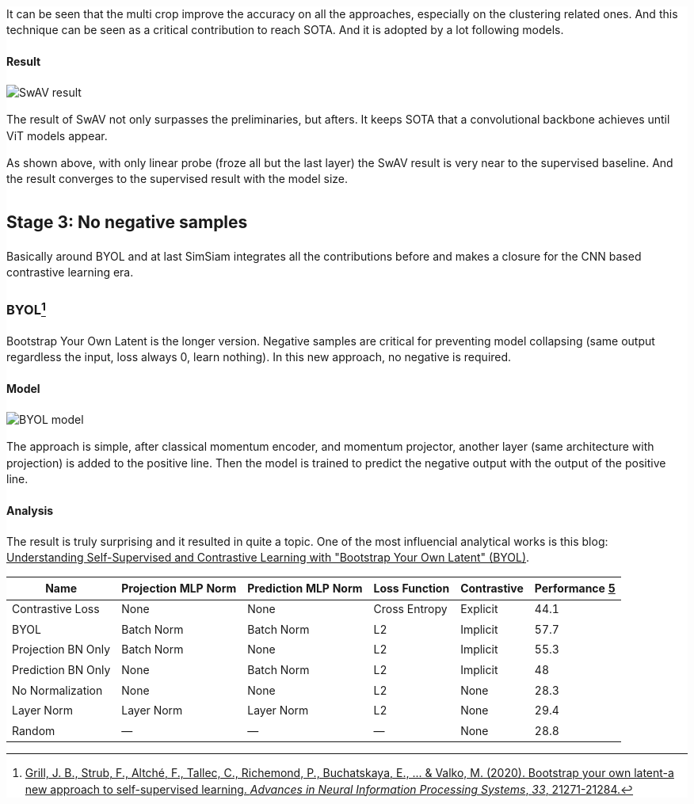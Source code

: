 It can be seen that the multi crop improve the accuracy on all the approaches, especially on the clustering related ones. And this technique can be seen as a critical contribution to reach SOTA. And it is adopted by a lot following models.

#### Result

<img src="SwAV result.png" alt="SwAV result" style="zoom:100%;" />

The result of SwAV not only surpasses the preliminaries, but afters. It keeps SOTA that a convolutional backbone achieves until ViT models appear.

As shown above, with only linear probe (froze all but the last layer) the SwAV result is very near to the supervised baseline. And the result converges to the supervised result with the model size. 

##  Stage 3: No negative samples

Basically around BYOL and at last SimSiam integrates all the contributions before and makes a closure for the CNN based contrastive learning era. 

### BYOL[^10]

Bootstrap Your Own Latent is the longer version. Negative samples are critical for preventing model collapsing (same output regardless the input, loss always 0, learn nothing). In this new approach, no negative is required.

#### Model

<img src="BYOL model.png" alt="BYOL model" style="zoom:100%;" />

The approach is simple, after classical momentum encoder, and momentum projector, another layer (same architecture with projection) is added to the positive line. Then the model is trained to predict the negative output with the output of the positive line.

#### Analysis

The result is truly surprising and it resulted in quite a topic. One of the most influencial analytical works is this blog: [Understanding Self-Supervised and Contrastive Learning with "Bootstrap Your Own Latent" (BYOL)](https://generallyintelligent.ai/blog/2020-08-24-understanding-self-supervised-contrastive-learning/).

| Name               | Projection MLP Norm | Prediction MLP Norm | Loss Function | Contrastive | Performance [5](https://generallyintelligent.ai/blog/2020-08-24-understanding-self-supervised-contrastive-learning/#fn-5) |
| ------------------ | ------------------- | ------------------- | ------------- | ----------- | ------------------------------------------------------------ |
| Contrastive Loss   | None                | None                | Cross Entropy | Explicit    | 44.1                                                         |
| BYOL               | Batch Norm          | Batch Norm          | L2            | Implicit    | 57.7                                                         |
| Projection BN Only | Batch Norm          | None                | L2            | Implicit    | 55.3                                                         |
| Prediction BN Only | None                | Batch Norm          | L2            | Implicit    | 48                                                           |
| No Normalization   | None                | None                | L2            | None        | 28.3                                                         |
| Layer Norm         | Layer Norm          | Layer Norm          | L2            | None        | 29.4                                                         |
| Random             | —                   | —                   | —             | None        | 28.8                                                         |


[^1]: [Wu, Z., Xiong, Y., Yu, S. X., & Lin, D. (2018). Unsupervised feature learning via non-parametric instance discrimination. In Proceedings of the IEEE conference on computer vision and pattern recognition (pp. 3733-3742).](http://openaccess.thecvf.com/content_cvpr_2018/html/Wu_Unsupervised_Feature_Learning_CVPR_2018_paper.html)
[^2]: [Ye, M., Zhang, X., Yuen, P. C., & Chang, S. F. (2019). Unsupervised embedding learning via invariant and spreading instance feature. In *Proceedings of the IEEE/CVF Conference on Computer Vision and Pattern Recognition* (pp. 6210-6219).](http://openaccess.thecvf.com/content_CVPR_2019/html/Ye_Unsupervised_Embedding_Learning_via_Invariant_and_Spreading_Instance_Feature_CVPR_2019_paper.html)
[^3]: [Van den Oord, A., Li, Y., & Vinyals, O. (2018). Representation learning with contrastive predictive coding. *arXiv e-prints*, arXiv-1807.](https://ui.adsabs.harvard.edu/abs/2018arXiv180703748V/abstract)
[^4]: [Tian, Y., Krishnan, D., & Isola, P. (2020, August). Contrastive multiview coding. In *European conference on computer vision* (pp. 776-794). Springer, Cham.](https://link.springer.com/chapter/10.1007/978-3-030-58621-8_45)
[^5]: [He, K., Fan, H., Wu, Y., Xie, S., & Girshick, R. (2020). Momentum contrast for unsupervised visual representation learning. In *Proceedings of the IEEE/CVF conference on computer vision and pattern recognition* (pp. 9729-9738).](http://openaccess.thecvf.com/content_CVPR_2020/html/He_Momentum_Contrast_for_Unsupervised_Visual_Representation_Learning_CVPR_2020_paper.html)
[^6]: [Chen, T., Kornblith, S., Norouzi, M., & Hinton, G. (2020, November). A simple framework for contrastive learning of visual representations. In *International conference on machine learning* (pp. 1597-1607). PMLR.](http://proceedings.mlr.press/v119/chen20j.html)
[^8]: [Chen, T., Kornblith, S., Swersky, K., Norouzi, M., & Hinton, G. E. (2020). Big self-supervised models are strong semi-supervised learners. *Advances in neural information processing systems*, *33*, 22243-22255.](https://proceedings.neurips.cc/paper/2020/hash/fcbc95ccdd551da181207c0c1400c655-Abstract.html)
[^9]: [Caron, M., Misra, I., Mairal, J., Goyal, P., Bojanowski, P., & Joulin, A. (2020). Unsupervised learning of visual features by contrasting cluster assignments. *Advances in Neural Information Processing Systems*, *33*, 9912-9924.](https://proceedings.neurips.cc/paper/2020/hash/70feb62b69f16e0238f741fab228fec2-Abstract.html)
[^10]: [Grill, J. B., Strub, F., Altché, F., Tallec, C., Richemond, P., Buchatskaya, E., ... & Valko, M. (2020). Bootstrap your own latent-a new approach to self-supervised learning. *Advances in Neural Information Processing Systems*, *33*, 21271-21284.](https://proceedings.neurips.cc/paper/2020/hash/f3ada80d5c4ee70142b17b8192b2958e-Abstract.html)
[^11]: [Richemond, P. H., Grill, J. B., Altché, F., Tallec, C., Strub, F., Brock, A., ... & Valko, M. (2020). BYOL works even without batch statistics. *arXiv preprint arXiv:2010.10241*.](https://arxiv.org/abs/2010.10241)
[^12]: [Chen, X., & He, K. (2021). Exploring simple siamese representation learning. In *Proceedings of the IEEE/CVF Conference on Computer Vision and Pattern Recognition* (pp. 15750-15758).](http://openaccess.thecvf.com/content/CVPR2021/html/Chen_Exploring_Simple_Siamese_Representation_Learning_CVPR_2021_paper.html)
[^13]: [Chen, X., Xie, S., & He, K. (2021). An empirical study of training self-supervised vision transformers. In *Proceedings of the IEEE/CVF International Conference on Computer Vision* (pp. 9640-9649).](http://openaccess.thecvf.com/content/ICCV2021/html/Chen_An_Empirical_Study_of_Training_Self-Supervised_Vision_Transformers_ICCV_2021_paper.html)
[^14]: [Caron, M., Touvron, H., Misra, I., Jégou, H., Mairal, J., Bojanowski, P., & Joulin, A. (2021). Emerging properties in self-supervised vision transformers. In *Proceedings of the IEEE/CVF International Conference on Computer Vision* (pp. 9650-9660).](http://openaccess.thecvf.com/content/ICCV2021/html/Caron_Emerging_Properties_in_Self-Supervised_Vision_Transformers_ICCV_2021_paper.html)
[^18]: [You, H., Zhou, L., Xiao, B., Codella, N. C., Cheng, Y., Xu, R., ... & Yuan, L. (2021). MA-CLIP: Towards Modality-Agnostic Contrastive Language-Image Pre-training.](https://openreview.net/forum?id=ROteIE-4A6W)